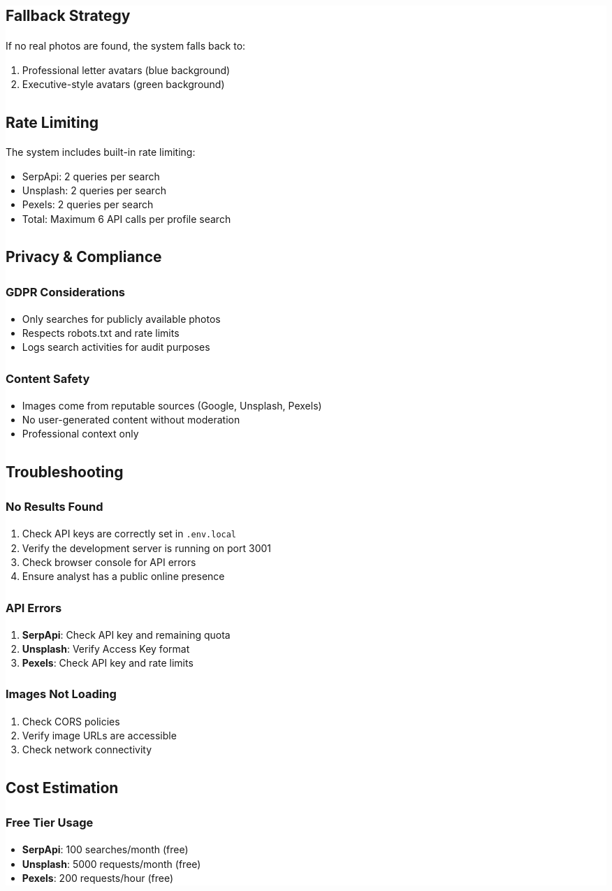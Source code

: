 ## Fallback Strategy

If no real photos are found, the system falls back to:
1. Professional letter avatars (blue background)
2. Executive-style avatars (green background)

## Rate Limiting

The system includes built-in rate limiting:
- SerpApi: 2 queries per search
- Unsplash: 2 queries per search
- Pexels: 2 queries per search
- Total: Maximum 6 API calls per profile search

## Privacy & Compliance

### GDPR Considerations
- Only searches for publicly available photos
- Respects robots.txt and rate limits
- Logs search activities for audit purposes

### Content Safety
- Images come from reputable sources (Google, Unsplash, Pexels)
- No user-generated content without moderation
- Professional context only

## Troubleshooting

### No Results Found
1. Check API keys are correctly set in `.env.local`
2. Verify the development server is running on port 3001
3. Check browser console for API errors
4. Ensure analyst has a public online presence

### API Errors
1. **SerpApi**: Check API key and remaining quota
2. **Unsplash**: Verify Access Key format
3. **Pexels**: Check API key and rate limits

### Images Not Loading
1. Check CORS policies
2. Verify image URLs are accessible
3. Check network connectivity

## Cost Estimation

### Free Tier Usage
- **SerpApi**: 100 searches/month (free)
- **Unsplash**: 5000 requests/month (free)
- **Pexels**: 200 requests/hour (free)
